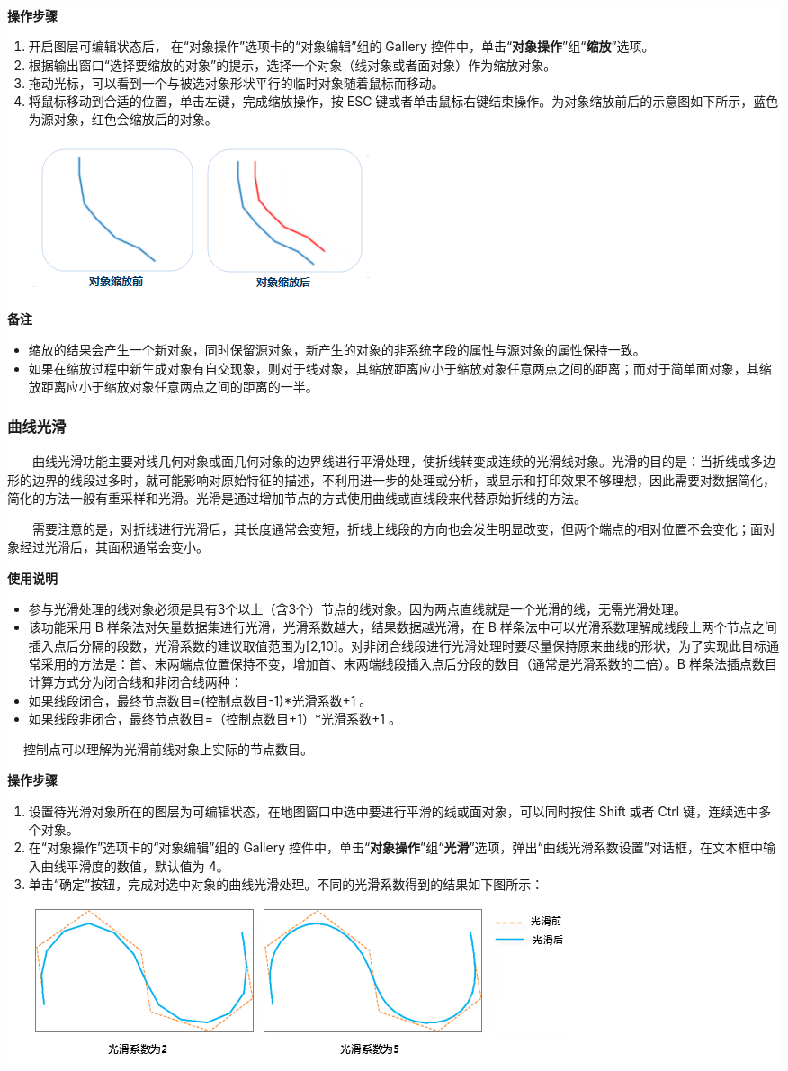 **操作步骤**

1.  开启图层可编辑状态后， 在“对象操作”选项卡的“对象编辑”组的 Gallery 控件中，单击“**对象操作**”组“**缩放**”选项。
2.  根据输出窗口“选择要缩放的对象”的提示，选择一个对象（线对象或者面对象）作为缩放对象。
3.  拖动光标，可以看到一个与被选对象形状平行的临时对象随着鼠标而移动。
4.  将鼠标移动到合适的位置，单击左键，完成缩放操作，按 ESC 键或者单击鼠标右键结束操作。为对象缩放前后的示意图如下所示，蓝色为源对象，红色会缩放后的对象。

　　![](img/Moving.png)


**备注**

-   缩放的结果会产生一个新对象，同时保留源对象，新产生的对象的非系统字段的属性与源对象的属性保持一致。
-   如果在缩放过程中新生成对象有自交现象，则对于线对象，其缩放距离应小于缩放对象任意两点之间的距离；而对于简单面对象，其缩放距离应小于缩放对象任意两点之间的距离的一半。

### 曲线光滑


　　曲线光滑功能主要对线几何对象或面几何对象的边界线进行平滑处理，使折线转变成连续的光滑线对象。光滑的目的是：当折线或多边形的边界的线段过多时，就可能影响对原始特征的描述，不利用进一步的处理或分析，或显示和打印效果不够理想，因此需要对数据简化，简化的方法一般有重采样和光滑。光滑是通过增加节点的方式使用曲线或直线段来代替原始折线的方法。

　　需要注意的是，对折线进行光滑后，其长度通常会变短，折线上线段的方向也会发生明显改变，但两个端点的相对位置不会变化；面对象经过光滑后，其面积通常会变小。

**使用说明**

-   参与光滑处理的线对象必须是具有3个以上（含3个）节点的线对象。因为两点直线就是一个光滑的线，无需光滑处理。
-   该功能采用 B 样条法对矢量数据集进行光滑，光滑系数越大，结果数据越光滑，在 B 样条法中可以光滑系数理解成线段上两个节点之间插入点后分隔的段数，光滑系数的建议取值范围为[2,10]。对非闭合线段进行光滑处理时要尽量保持原来曲线的形状，为了实现此目标通常采用的方法是：首、末两端点位置保持不变，增加首、末两端线段插入点后分段的数目（通常是光滑系数的二倍）。B 样条法插点数目计算方式分为闭合线和非闭合线两种：
  - 如果线段闭合，最终节点数目=(控制点数目-1)*光滑系数+1 。
  - 如果线段非闭合，最终节点数目=（控制点数目+1）*光滑系数+1 。

　  控制点可以理解为光滑前线对象上实际的节点数目。

**操作步骤**

1.  设置待光滑对象所在的图层为可编辑状态，在地图窗口中选中要进行平滑的线或面对象，可以同时按住 Shift 或者 Ctrl 键，连续选中多个对象。
2.   在“对象操作”选项卡的“对象编辑”组的 Gallery 控件中，单击“**对象操作**”组“**光滑**”选项，弹出“曲线光滑系数设置”对话框，在文本框中输入曲线平滑度的数值，默认值为 4。
3.  单击“确定”按钮，完成对选中对象的曲线光滑处理。不同的光滑系数得到的结果如下图所示：

　　![](img/Smooth.png)
